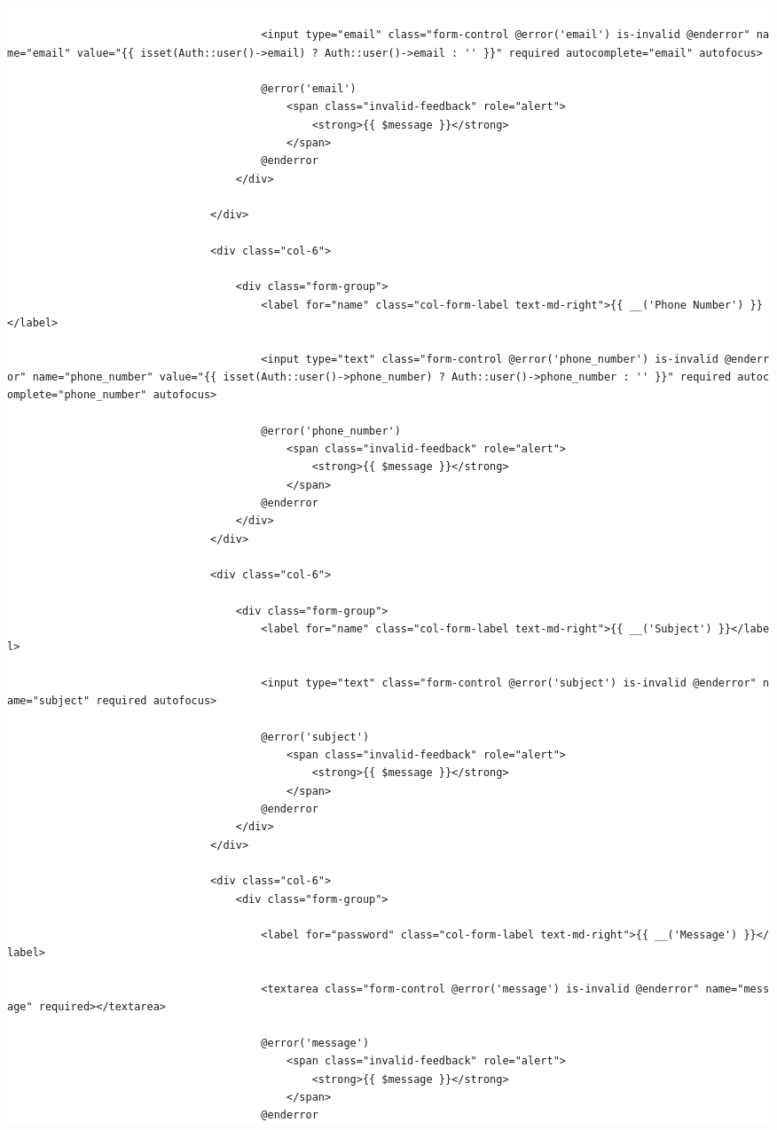 ```

                                        <input type="email" class="form-control @error('email') is-invalid @enderror" name="email" value="{{ isset(Auth::user()->email) ? Auth::user()->email : '' }}" required autocomplete="email" autofocus>

                                        @error('email')
                                            <span class="invalid-feedback" role="alert">
                                                <strong>{{ $message }}</strong>
                                            </span>
                                        @enderror
                                    </div>

                                </div>

                                <div class="col-6">

                                    <div class="form-group">
                                        <label for="name" class="col-form-label text-md-right">{{ __('Phone Number') }}</label>

                                        <input type="text" class="form-control @error('phone_number') is-invalid @enderror" name="phone_number" value="{{ isset(Auth::user()->phone_number) ? Auth::user()->phone_number : '' }}" required autocomplete="phone_number" autofocus>

                                        @error('phone_number')
                                            <span class="invalid-feedback" role="alert">
                                                <strong>{{ $message }}</strong>
                                            </span>
                                        @enderror
                                    </div>
                                </div>

                                <div class="col-6">

                                    <div class="form-group">
                                        <label for="name" class="col-form-label text-md-right">{{ __('Subject') }}</label>

                                        <input type="text" class="form-control @error('subject') is-invalid @enderror" name="subject" required autofocus>

                                        @error('subject')
                                            <span class="invalid-feedback" role="alert">
                                                <strong>{{ $message }}</strong>
                                            </span>
                                        @enderror
                                    </div>
                                </div>

                                <div class="col-6">
                                    <div class="form-group">

                                        <label for="password" class="col-form-label text-md-right">{{ __('Message') }}</label>

                                        <textarea class="form-control @error('message') is-invalid @enderror" name="message" required></textarea>

                                        @error('message')
                                            <span class="invalid-feedback" role="alert">
                                                <strong>{{ $message }}</strong>
                                            </span>
                                        @enderror
```